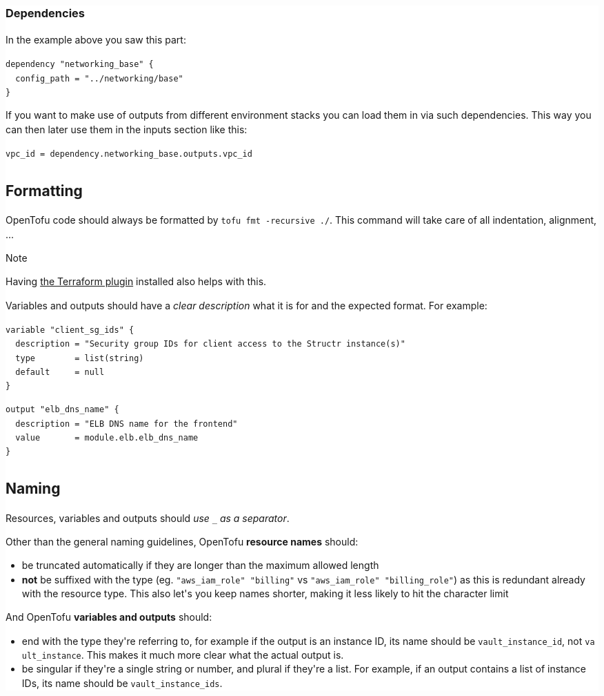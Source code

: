 ### Dependencies

In the example above you saw this part:

```hcl
dependency "networking_base" {
  config_path = "../networking/base"
}
```

If you want to make use of outputs from different environment stacks you can load them in via such dependencies. This way you can then later use them in the inputs section like this:

```hcl
vpc_id = dependency.networking_base.outputs.vpc_id
```

## Formatting

OpenTofu code should always be formatted by `tofu fmt -recursive ./`. This command will take care of all indentation, alignment, ...

> [!NOTE]
> Having [the Terraform plugin](./README.md#recommended-extensions) installed also helps with this.

Variables and outputs should have a *clear description* what it is for and the expected format. For example:

```hcl
variable "client_sg_ids" {
  description = "Security group IDs for client access to the Structr instance(s)"
  type        = list(string)
  default     = null
}
```

```hcl
output "elb_dns_name" {
  description = "ELB DNS name for the frontend"
  value       = module.elb.elb_dns_name
}
```

## Naming

Resources, variables and outputs should *use `_` as a separator*.

Other than the general naming guidelines, OpenTofu **resource names** should:

- be truncated automatically if they are longer than the maximum allowed length
- **not** be suffixed with the type (eg. `"aws_iam_role" "billing"` vs `"aws_iam_role" "billing_role"`) as this is redundant already with the resource type. This also let's you keep names shorter, making it less likely to hit the character limit

And OpenTofu **variables and outputs** should:

- end with the type they're referring to, for example if the output is an instance ID, its name should be `vault_instance_id`, not `vault_instance`. This makes it much more clear what the actual output is.
- be singular if they're a single string or number, and plural if they're a list. For example, if an output contains a list of instance IDs, its name should be `vault_instance_ids`.
